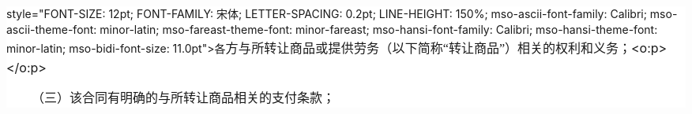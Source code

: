 style="FONT-SIZE: 12pt; FONT-FAMILY: 宋体; LETTER-SPACING: 0.2pt; LINE-HEIGHT: 150%; mso-ascii-font-family: Calibri; mso-ascii-theme-font: minor-latin; mso-fareast-theme-font: minor-fareast; mso-hansi-font-family: Calibri; mso-hansi-theme-font: minor-latin; mso-bidi-font-size: 11.0pt">各</SPAN><SPAN 
style="FONT-SIZE: 12pt; FONT-FAMILY: 宋体; LETTER-SPACING: 0.3pt; LINE-HEIGHT: 150%; mso-ascii-font-family: Calibri; mso-ascii-theme-font: minor-latin; mso-fareast-theme-font: minor-fareast; mso-hansi-font-family: Calibri; mso-hansi-theme-font: minor-latin; mso-bidi-font-size: 11.0pt">方</SPAN><SPAN 
style="FONT-SIZE: 12pt; FONT-FAMILY: 宋体; LETTER-SPACING: 0.25pt; LINE-HEIGHT: 150%; mso-ascii-font-family: Calibri; mso-ascii-theme-font: minor-latin; mso-fareast-theme-font: minor-fareast; mso-hansi-font-family: Calibri; mso-hansi-theme-font: minor-latin; mso-bidi-font-size: 11.0pt">与</SPAN><SPAN 
style="FONT-SIZE: 12pt; FONT-FAMILY: 宋体; LETTER-SPACING: 0.1pt; LINE-HEIGHT: 150%; mso-ascii-font-family: Calibri; mso-ascii-theme-font: minor-latin; mso-fareast-theme-font: minor-fareast; mso-hansi-font-family: Calibri; mso-hansi-theme-font: minor-latin; mso-bidi-font-size: 11.0pt">所转</SPAN><SPAN 
style="FONT-SIZE: 12pt; FONT-FAMILY: 宋体; LETTER-SPACING: 0.2pt; LINE-HEIGHT: 150%; mso-ascii-font-family: Calibri; mso-ascii-theme-font: minor-latin; mso-fareast-theme-font: minor-fareast; mso-hansi-font-family: Calibri; mso-hansi-theme-font: minor-latin; mso-bidi-font-size: 11.0pt">让商</SPAN><SPAN 
style="FONT-SIZE: 12pt; FONT-FAMILY: 宋体; LETTER-SPACING: 0.15pt; LINE-HEIGHT: 150%; mso-ascii-font-family: Calibri; mso-ascii-theme-font: minor-latin; mso-fareast-theme-font: minor-fareast; mso-hansi-font-family: Calibri; mso-hansi-theme-font: minor-latin; mso-bidi-font-size: 11.0pt">品</SPAN><SPAN 
style="FONT-SIZE: 12pt; FONT-FAMILY: 宋体; LETTER-SPACING: 0.2pt; LINE-HEIGHT: 150%; mso-ascii-font-family: Calibri; mso-ascii-theme-font: minor-latin; mso-fareast-theme-font: minor-fareast; mso-hansi-font-family: Calibri; mso-hansi-theme-font: minor-latin; mso-bidi-font-size: 11.0pt">或</SPAN><SPAN 
style="FONT-SIZE: 12pt; FONT-FAMILY: 宋体; LETTER-SPACING: 0.1pt; LINE-HEIGHT: 150%; mso-ascii-font-family: Calibri; mso-ascii-theme-font: minor-latin; mso-fareast-theme-font: minor-fareast; mso-hansi-font-family: Calibri; mso-hansi-theme-font: minor-latin; mso-bidi-font-size: 11.0pt">提</SPAN><SPAN 
style="FONT-SIZE: 12pt; FONT-FAMILY: 宋体; LETTER-SPACING: 0.2pt; LINE-HEIGHT: 150%; mso-ascii-font-family: Calibri; mso-ascii-theme-font: minor-latin; mso-fareast-theme-font: minor-fareast; mso-hansi-font-family: Calibri; mso-hansi-theme-font: minor-latin; mso-bidi-font-size: 11.0pt">供</SPAN><SPAN 
style="FONT-SIZE: 12pt; FONT-FAMILY: 宋体; LETTER-SPACING: 0.1pt; LINE-HEIGHT: 150%; mso-ascii-font-family: Calibri; mso-ascii-theme-font: minor-latin; mso-fareast-theme-font: minor-fareast; mso-hansi-font-family: Calibri; mso-hansi-theme-font: minor-latin; mso-bidi-font-size: 11.0pt">劳</SPAN><SPAN 
style="FONT-SIZE: 12pt; FONT-FAMILY: 宋体; LETTER-SPACING: 0.15pt; LINE-HEIGHT: 150%; mso-ascii-font-family: Calibri; mso-ascii-theme-font: minor-latin; mso-fareast-theme-font: minor-fareast; mso-hansi-font-family: Calibri; mso-hansi-theme-font: minor-latin; mso-bidi-font-size: 11.0pt">务</SPAN><SPAN 
style="FONT-SIZE: 12pt; FONT-FAMILY: 宋体; LETTER-SPACING: 0.2pt; LINE-HEIGHT: 150%; mso-ascii-font-family: Calibri; mso-ascii-theme-font: minor-latin; mso-fareast-theme-font: minor-fareast; mso-hansi-font-family: Calibri; mso-hansi-theme-font: minor-latin; mso-bidi-font-size: 11.0pt">（以</SPAN><SPAN 
style="FONT-SIZE: 12pt; FONT-FAMILY: 宋体; LETTER-SPACING: -0.05pt; LINE-HEIGHT: 150%; mso-ascii-font-family: Calibri; mso-ascii-theme-font: minor-latin; mso-fareast-theme-font: minor-fareast; mso-hansi-font-family: Calibri; mso-hansi-theme-font: minor-latin; mso-bidi-font-size: 11.0pt">下</SPAN><SPAN 
style="FONT-SIZE: 12pt; FONT-FAMILY: 宋体; LINE-HEIGHT: 150%; mso-ascii-font-family: Calibri; mso-ascii-theme-font: minor-latin; mso-fareast-theme-font: minor-fareast; mso-hansi-font-family: Calibri; mso-hansi-theme-font: minor-latin; mso-bidi-font-size: 11.0pt">简称</SPAN><SPAN 
lang=EN-US 
style="FONT-SIZE: 12pt; LINE-HEIGHT: 150%; mso-bidi-font-size: 11.0pt"><FONT 
face=宋体>“</FONT></SPAN><SPAN 
style="FONT-SIZE: 12pt; FONT-FAMILY: 宋体; LINE-HEIGHT: 150%; mso-ascii-font-family: Calibri; mso-ascii-theme-font: minor-latin; mso-fareast-theme-font: minor-fareast; mso-hansi-font-family: Calibri; mso-hansi-theme-font: minor-latin; mso-bidi-font-size: 11.0pt">转让商品</SPAN><SPAN 
lang=EN-US 
style="FONT-SIZE: 12pt; LINE-HEIGHT: 150%; mso-bidi-font-size: 11.0pt"><FONT 
face=宋体>”</FONT></SPAN><SPAN 
style="FONT-SIZE: 12pt; FONT-FAMILY: 宋体; LINE-HEIGHT: 150%; mso-ascii-font-family: Calibri; mso-ascii-theme-font: minor-latin; mso-fareast-theme-font: minor-fareast; mso-hansi-font-family: Calibri; mso-hansi-theme-font: minor-latin; mso-bidi-font-size: 11.0pt">）相关的权利和义务；</SPAN><SPAN 
lang=EN-US 
style="FONT-SIZE: 12pt; LINE-HEIGHT: 150%; mso-bidi-font-size: 11.0pt"><o:p></o:p></SPAN></P>
<P class=MsoBodyTextCxSpMiddle 
style="MARGIN: 2.9pt auto auto; LINE-HEIGHT: 150%; TEXT-INDENT: 24pt; mso-mirror-indents: yes; mso-add-space: auto; mso-char-indent-count: 2.0"><SPAN 
style="FONT-SIZE: 12pt; FONT-FAMILY: 宋体; LINE-HEIGHT: 150%; mso-ascii-font-family: Calibri; mso-ascii-theme-font: minor-latin; mso-fareast-theme-font: minor-fareast; mso-hansi-font-family: Calibri; mso-hansi-theme-font: minor-latin; mso-bidi-font-size: 11.0pt">（三）该合同有明确的与所转让商品相关的支付条款；</SPAN><SPAN 
lang=EN-US 
style="FONT-SIZE: 12pt; LINE-HEIGHT: 150%; mso-bidi-font-size: 11.0pt"><o:p></o:p></SPAN></P>